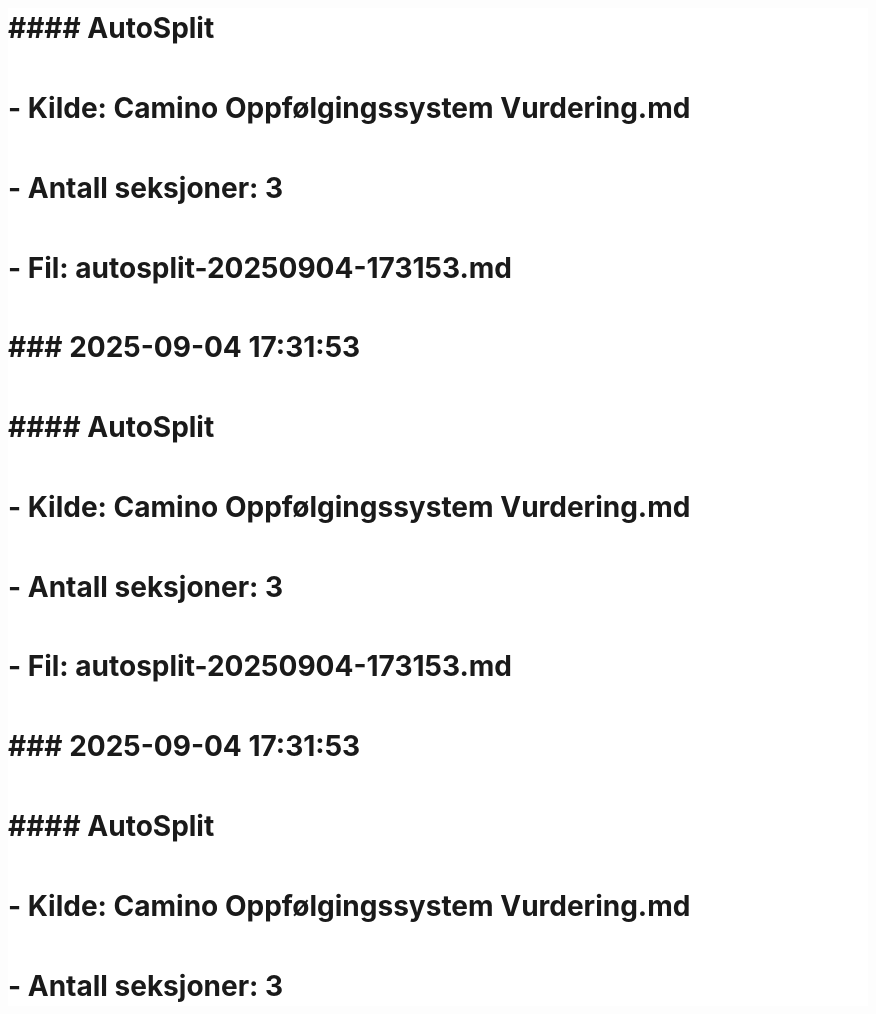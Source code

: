 # \#### AutoSplit

# \- Kilde: Camino Oppfølgingssystem Vurdering.md

# \- Antall seksjoner: 3

# \- Fil: autosplit-20250904-173153.md

#

#

#

#

# \### 2025-09-04 17:31:53

# \#### AutoSplit

# \- Kilde: Camino Oppfølgingssystem Vurdering.md

# \- Antall seksjoner: 3

# \- Fil: autosplit-20250904-173153.md

#

#

#

#

# \### 2025-09-04 17:31:53

# \#### AutoSplit

# \- Kilde: Camino Oppfølgingssystem Vurdering.md

# \- Antall seksjoner: 3
